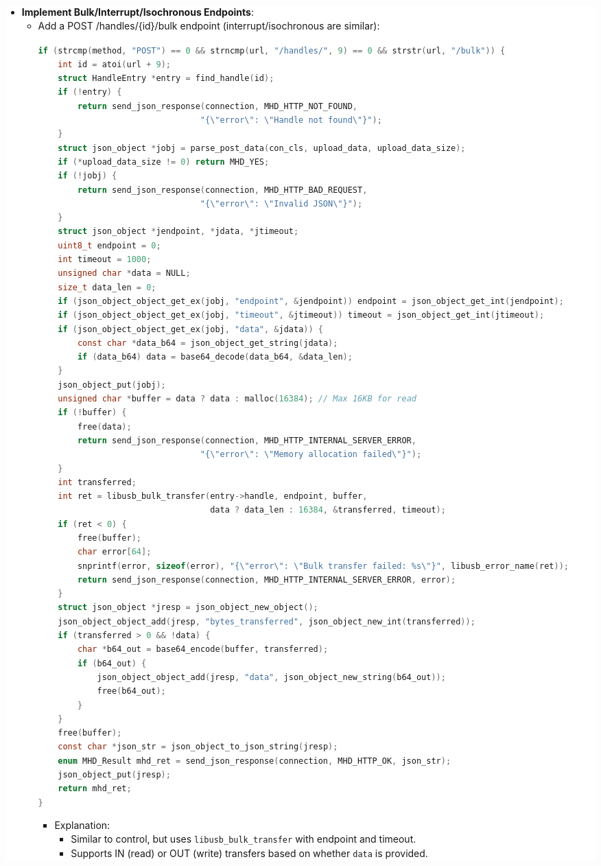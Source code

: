 - **Implement Bulk/Interrupt/Isochronous Endpoints**:
  - Add a POST /handles/{id}/bulk endpoint (interrupt/isochronous are similar):
    ```c
    if (strcmp(method, "POST") == 0 && strncmp(url, "/handles/", 9) == 0 && strstr(url, "/bulk")) {
        int id = atoi(url + 9);
        struct HandleEntry *entry = find_handle(id);
        if (!entry) {
            return send_json_response(connection, MHD_HTTP_NOT_FOUND,
                                     "{\"error\": \"Handle not found\"}");
        }
        struct json_object *jobj = parse_post_data(con_cls, upload_data, upload_data_size);
        if (*upload_data_size != 0) return MHD_YES;
        if (!jobj) {
            return send_json_response(connection, MHD_HTTP_BAD_REQUEST,
                                     "{\"error\": \"Invalid JSON\"}");
        }
        struct json_object *jendpoint, *jdata, *jtimeout;
        uint8_t endpoint = 0;
        int timeout = 1000;
        unsigned char *data = NULL;
        size_t data_len = 0;
        if (json_object_object_get_ex(jobj, "endpoint", &jendpoint)) endpoint = json_object_get_int(jendpoint);
        if (json_object_object_get_ex(jobj, "timeout", &jtimeout)) timeout = json_object_get_int(jtimeout);
        if (json_object_object_get_ex(jobj, "data", &jdata)) {
            const char *data_b64 = json_object_get_string(jdata);
            if (data_b64) data = base64_decode(data_b64, &data_len);
        }
        json_object_put(jobj);
        unsigned char *buffer = data ? data : malloc(16384); // Max 16KB for read
        if (!buffer) {
            free(data);
            return send_json_response(connection, MHD_HTTP_INTERNAL_SERVER_ERROR,
                                     "{\"error\": \"Memory allocation failed\"}");
        }
        int transferred;
        int ret = libusb_bulk_transfer(entry->handle, endpoint, buffer,
                                       data ? data_len : 16384, &transferred, timeout);
        if (ret < 0) {
            free(buffer);
            char error[64];
            snprintf(error, sizeof(error), "{\"error\": \"Bulk transfer failed: %s\"}", libusb_error_name(ret));
            return send_json_response(connection, MHD_HTTP_INTERNAL_SERVER_ERROR, error);
        }
        struct json_object *jresp = json_object_new_object();
        json_object_object_add(jresp, "bytes_transferred", json_object_new_int(transferred));
        if (transferred > 0 && !data) {
            char *b64_out = base64_encode(buffer, transferred);
            if (b64_out) {
                json_object_object_add(jresp, "data", json_object_new_string(b64_out));
                free(b64_out);
            }
        }
        free(buffer);
        const char *json_str = json_object_to_json_string(jresp);
        enum MHD_Result mhd_ret = send_json_response(connection, MHD_HTTP_OK, json_str);
        json_object_put(jresp);
        return mhd_ret;
    }
    ```
    - Explanation:
      - Similar to control, but uses `libusb_bulk_transfer` with endpoint and timeout.
      - Supports IN (read) or OUT (write) transfers based on whether `data` is provided.